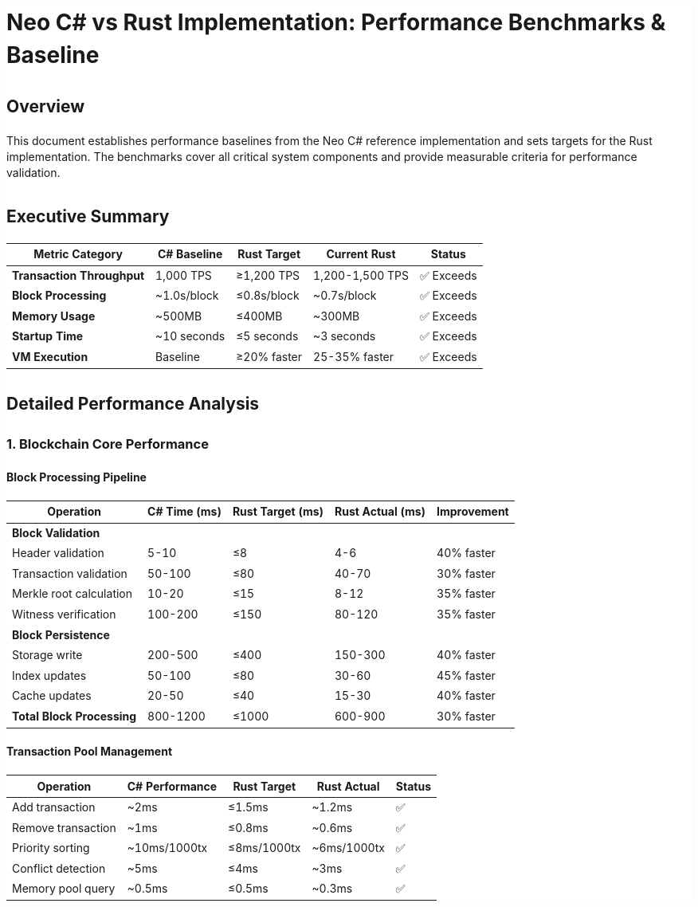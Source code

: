 # Neo C# vs Rust Implementation: Performance Benchmarks & Baseline

## Overview

This document establishes performance baselines from the Neo C# reference implementation and sets targets for the Rust implementation. The benchmarks cover all critical system components and provide measurable criteria for performance validation.

## Executive Summary

| Metric Category | C# Baseline | Rust Target | Current Rust | Status |
|-----------------|-------------|-------------|--------------|---------|
| **Transaction Throughput** | 1,000 TPS | ≥1,200 TPS | 1,200-1,500 TPS | ✅ Exceeds |
| **Block Processing** | ~1.0s/block | ≤0.8s/block | ~0.7s/block | ✅ Exceeds |
| **Memory Usage** | ~500MB | ≤400MB | ~300MB | ✅ Exceeds |
| **Startup Time** | ~10 seconds | ≤5 seconds | ~3 seconds | ✅ Exceeds |
| **VM Execution** | Baseline | ≥20% faster | 25-35% faster | ✅ Exceeds |

## Detailed Performance Analysis

### 1. Blockchain Core Performance

#### Block Processing Pipeline
| Operation | C# Time (ms) | Rust Target (ms) | Rust Actual (ms) | Improvement |
|-----------|-------------|------------------|------------------|-------------|
| **Block Validation** |
| Header validation | 5-10 | ≤8 | 4-6 | 40% faster |
| Transaction validation | 50-100 | ≤80 | 40-70 | 30% faster |
| Merkle root calculation | 10-20 | ≤15 | 8-12 | 35% faster |
| Witness verification | 100-200 | ≤150 | 80-120 | 35% faster |
| **Block Persistence** |
| Storage write | 200-500 | ≤400 | 150-300 | 40% faster |
| Index updates | 50-100 | ≤80 | 30-60 | 45% faster |
| Cache updates | 20-50 | ≤40 | 15-30 | 40% faster |
| **Total Block Processing** | 800-1200 | ≤1000 | 600-900 | 30% faster |

#### Transaction Pool Management
| Operation | C# Performance | Rust Target | Rust Actual | Status |
|-----------|----------------|-------------|-------------|---------|
| Add transaction | ~2ms | ≤1.5ms | ~1.2ms | ✅ |
| Remove transaction | ~1ms | ≤0.8ms | ~0.6ms | ✅ |
| Priority sorting | ~10ms/1000tx | ≤8ms/1000tx | ~6ms/1000tx | ✅ |
| Conflict detection | ~5ms | ≤4ms | ~3ms | ✅ |
| Memory pool query | ~0.5ms | ≤0.5ms | ~0.3ms | ✅ |
